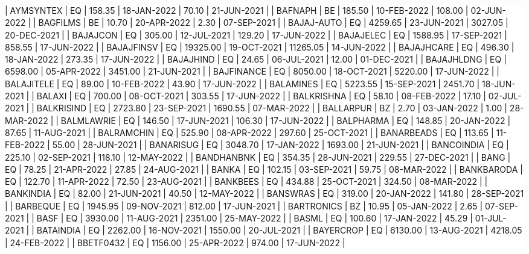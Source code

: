 | AYMSYNTEX | EQ | 158.35 | 18-JAN-2022 | 70.10 | 21-JUN-2021 |
| BAFNAPH | BE | 185.50 | 10-FEB-2022 | 108.00 | 02-JUN-2022 |
| BAGFILMS | BE | 10.70 | 20-APR-2022 | 2.30 | 07-SEP-2021 |
| BAJAJ-AUTO | EQ | 4259.65 | 23-JUN-2021 | 3027.05 | 20-DEC-2021 |
| BAJAJCON | EQ | 305.00 | 12-JUL-2021 | 129.20 | 17-JUN-2022 |
| BAJAJELEC | EQ | 1588.95 | 17-SEP-2021 | 858.55 | 17-JUN-2022 |
| BAJAJFINSV | EQ | 19325.00 | 19-OCT-2021 | 11265.05 | 14-JUN-2022 |
| BAJAJHCARE | EQ | 496.30 | 18-JAN-2022 | 273.35 | 17-JUN-2022 |
| BAJAJHIND | EQ | 24.65 | 06-JUL-2021 | 12.00 | 01-DEC-2021 |
| BAJAJHLDNG | EQ | 6598.00 | 05-APR-2022 | 3451.00 | 21-JUN-2021 |
| BAJFINANCE | EQ | 8050.00 | 18-OCT-2021 | 5220.00 | 17-JUN-2022 |
| BALAJITELE | EQ | 89.00 | 10-FEB-2022 | 43.90 | 17-JUN-2022 |
| BALAMINES | EQ | 5223.55 | 15-SEP-2021 | 2451.70 | 18-JUN-2021 |
| BALAXI | EQ | 700.00 | 08-OCT-2021 | 303.55 | 17-JUN-2022 |
| BALKRISHNA | EQ | 58.10 | 08-FEB-2022 | 17.10 | 02-JUL-2021 |
| BALKRISIND | EQ | 2723.80 | 23-SEP-2021 | 1690.55 | 07-MAR-2022 |
| BALLARPUR | BZ | 2.70 | 03-JAN-2022 | 1.00 | 28-MAR-2022 |
| BALMLAWRIE | EQ | 146.50 | 17-JUN-2021 | 106.30 | 17-JUN-2022 |
| BALPHARMA | EQ | 148.85 | 20-JAN-2022 | 87.65 | 11-AUG-2021 |
| BALRAMCHIN | EQ | 525.90 | 08-APR-2022 | 297.60 | 25-OCT-2021 |
| BANARBEADS | EQ | 113.65 | 11-FEB-2022 | 55.00 | 28-JUN-2021 |
| BANARISUG | EQ | 3048.70 | 17-JAN-2022 | 1693.00 | 21-JUN-2021 |
| BANCOINDIA | EQ | 225.10 | 02-SEP-2021 | 118.10 | 12-MAY-2022 |
| BANDHANBNK | EQ | 354.35 | 28-JUN-2021 | 229.55 | 27-DEC-2021 |
| BANG | EQ | 78.25 | 21-APR-2022 | 27.85 | 24-AUG-2021 |
| BANKA | EQ | 102.15 | 03-SEP-2021 | 59.75 | 08-MAR-2022 |
| BANKBARODA | EQ | 122.70 | 11-APR-2022 | 72.50 | 23-AUG-2021 |
| BANKBEES | EQ | 434.88 | 25-OCT-2021 | 324.50 | 08-MAR-2022 |
| BANKINDIA | EQ | 82.00 | 21-JUN-2021 | 40.50 | 12-MAY-2022 |
| BANSWRAS | EQ | 319.00 | 20-JAN-2022 | 141.80 | 28-SEP-2021 |
| BARBEQUE | EQ | 1945.95 | 09-NOV-2021 | 812.00 | 17-JUN-2021 |
| BARTRONICS | BZ | 10.95 | 05-JAN-2022 | 2.65 | 07-SEP-2021 |
| BASF | EQ | 3930.00 | 11-AUG-2021 | 2351.00 | 25-MAY-2022 |
| BASML | EQ | 100.60 | 17-JAN-2022 | 45.29 | 01-JUL-2021 |
| BATAINDIA | EQ | 2262.00 | 16-NOV-2021 | 1550.00 | 20-JUL-2021 |
| BAYERCROP | EQ | 6130.00 | 13-AUG-2021 | 4218.05 | 24-FEB-2022 |
| BBETF0432 | EQ | 1156.00 | 25-APR-2022 | 974.00 | 17-JUN-2022 |
